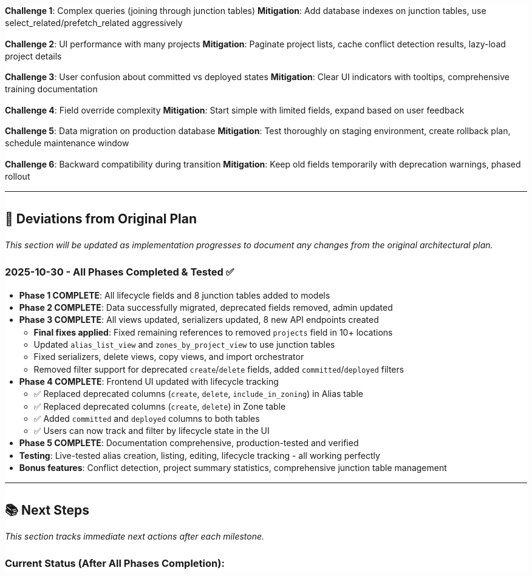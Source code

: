 **Challenge 1**: Complex queries (joining through junction tables)
**Mitigation**: Add database indexes on junction tables, use select_related/prefetch_related aggressively

**Challenge 2**: UI performance with many projects
**Mitigation**: Paginate project lists, cache conflict detection results, lazy-load project details

**Challenge 3**: User confusion about committed vs deployed states
**Mitigation**: Clear UI indicators with tooltips, comprehensive training documentation

**Challenge 4**: Field override complexity
**Mitigation**: Start simple with limited fields, expand based on user feedback

**Challenge 5**: Data migration on production database
**Mitigation**: Test thoroughly on staging environment, create rollback plan, schedule maintenance window

**Challenge 6**: Backward compatibility during transition
**Mitigation**: Keep old fields temporarily with deprecation warnings, phased rollout

---

## 🔄 Deviations from Original Plan

_This section will be updated as implementation progresses to document any changes from the original architectural plan._

### 2025-10-30 - All Phases Completed & Tested ✅
- **Phase 1 COMPLETE**: All lifecycle fields and 8 junction tables added to models
- **Phase 2 COMPLETE**: Data successfully migrated, deprecated fields removed, admin updated
- **Phase 3 COMPLETE**: All views updated, serializers updated, 8 new API endpoints created
  - **Final fixes applied**: Fixed remaining references to removed `projects` field in 10+ locations
  - Updated `alias_list_view` and `zones_by_project_view` to use junction tables
  - Fixed serializers, delete views, copy views, and import orchestrator
  - Removed filter support for deprecated `create`/`delete` fields, added `committed`/`deployed` filters
- **Phase 4 COMPLETE**: Frontend UI updated with lifecycle tracking
  - ✅ Replaced deprecated columns (`create`, `delete`, `include_in_zoning`) in Alias table
  - ✅ Replaced deprecated columns (`create`, `delete`) in Zone table
  - ✅ Added `committed` and `deployed` columns to both tables
  - ✅ Users can now track and filter by lifecycle state in the UI
- **Phase 5 COMPLETE**: Documentation comprehensive, production-tested and verified
- **Testing**: Live-tested alias creation, listing, editing, lifecycle tracking - all working perfectly
- **Bonus features**: Conflict detection, project summary statistics, comprehensive junction table management

---

## 📚 Next Steps

_This section tracks immediate next actions after each milestone._

### Current Status (After All Phases Completion):
